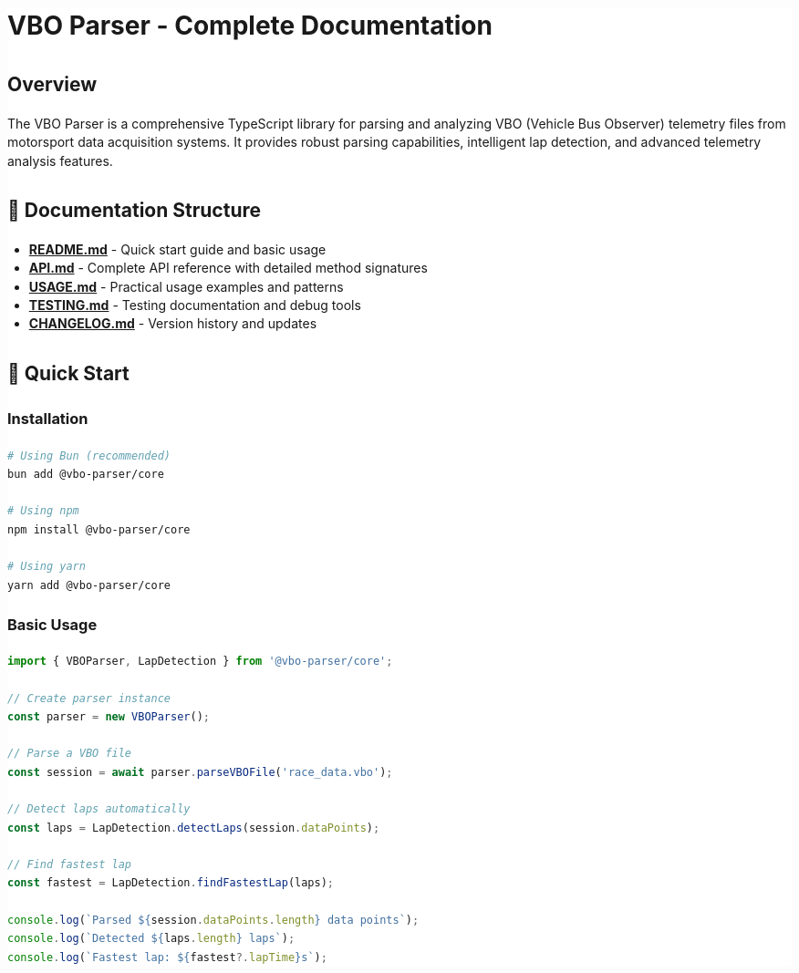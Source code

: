 # VBO Parser - Complete Documentation

## Overview

The VBO Parser is a comprehensive TypeScript library for parsing and analyzing VBO (Vehicle Bus Observer) telemetry files from motorsport data acquisition systems. It provides robust parsing capabilities, intelligent lap detection, and advanced telemetry analysis features.

## 📁 Documentation Structure

- **[README.md](README.md)** - Quick start guide and basic usage
- **[API.md](API.md)** - Complete API reference with detailed method signatures
- **[USAGE.md](USAGE.md)** - Practical usage examples and patterns
- **[TESTING.md](TESTING.md)** - Testing documentation and debug tools
- **[CHANGELOG.md](CHANGELOG.md)** - Version history and updates

## 🚀 Quick Start

### Installation

```bash
# Using Bun (recommended)
bun add @vbo-parser/core

# Using npm
npm install @vbo-parser/core

# Using yarn
yarn add @vbo-parser/core
```

### Basic Usage

```typescript
import { VBOParser, LapDetection } from '@vbo-parser/core';

// Create parser instance
const parser = new VBOParser();

// Parse a VBO file
const session = await parser.parseVBOFile('race_data.vbo');

// Detect laps automatically
const laps = LapDetection.detectLaps(session.dataPoints);

// Find fastest lap
const fastest = LapDetection.findFastestLap(laps);

console.log(`Parsed ${session.dataPoints.length} data points`);
console.log(`Detected ${laps.length} laps`);
console.log(`Fastest lap: ${fastest?.lapTime}s`);
```
